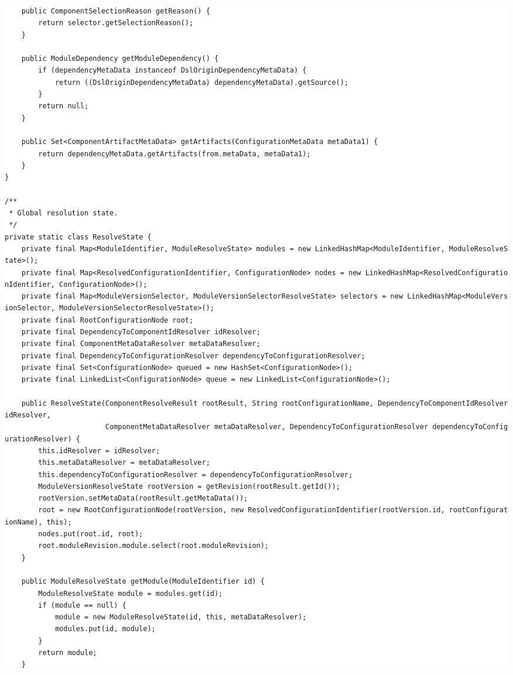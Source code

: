         public ComponentSelectionReason getReason() {
            return selector.getSelectionReason();
        }

        public ModuleDependency getModuleDependency() {
            if (dependencyMetaData instanceof DslOriginDependencyMetaData) {
                return ((DslOriginDependencyMetaData) dependencyMetaData).getSource();
            }
            return null;
        }

        public Set<ComponentArtifactMetaData> getArtifacts(ConfigurationMetaData metaData1) {
            return dependencyMetaData.getArtifacts(from.metaData, metaData1);
        }
    }

    /**
     * Global resolution state.
     */
    private static class ResolveState {
        private final Map<ModuleIdentifier, ModuleResolveState> modules = new LinkedHashMap<ModuleIdentifier, ModuleResolveState>();
        private final Map<ResolvedConfigurationIdentifier, ConfigurationNode> nodes = new LinkedHashMap<ResolvedConfigurationIdentifier, ConfigurationNode>();
        private final Map<ModuleVersionSelector, ModuleVersionSelectorResolveState> selectors = new LinkedHashMap<ModuleVersionSelector, ModuleVersionSelectorResolveState>();
        private final RootConfigurationNode root;
        private final DependencyToComponentIdResolver idResolver;
        private final ComponentMetaDataResolver metaDataResolver;
        private final DependencyToConfigurationResolver dependencyToConfigurationResolver;
        private final Set<ConfigurationNode> queued = new HashSet<ConfigurationNode>();
        private final LinkedList<ConfigurationNode> queue = new LinkedList<ConfigurationNode>();

        public ResolveState(ComponentResolveResult rootResult, String rootConfigurationName, DependencyToComponentIdResolver idResolver,
                            ComponentMetaDataResolver metaDataResolver, DependencyToConfigurationResolver dependencyToConfigurationResolver) {
            this.idResolver = idResolver;
            this.metaDataResolver = metaDataResolver;
            this.dependencyToConfigurationResolver = dependencyToConfigurationResolver;
            ModuleVersionResolveState rootVersion = getRevision(rootResult.getId());
            rootVersion.setMetaData(rootResult.getMetaData());
            root = new RootConfigurationNode(rootVersion, new ResolvedConfigurationIdentifier(rootVersion.id, rootConfigurationName), this);
            nodes.put(root.id, root);
            root.moduleRevision.module.select(root.moduleRevision);
        }

        public ModuleResolveState getModule(ModuleIdentifier id) {
            ModuleResolveState module = modules.get(id);
            if (module == null) {
                module = new ModuleResolveState(id, this, metaDataResolver);
                modules.put(id, module);
            }
            return module;
        }
